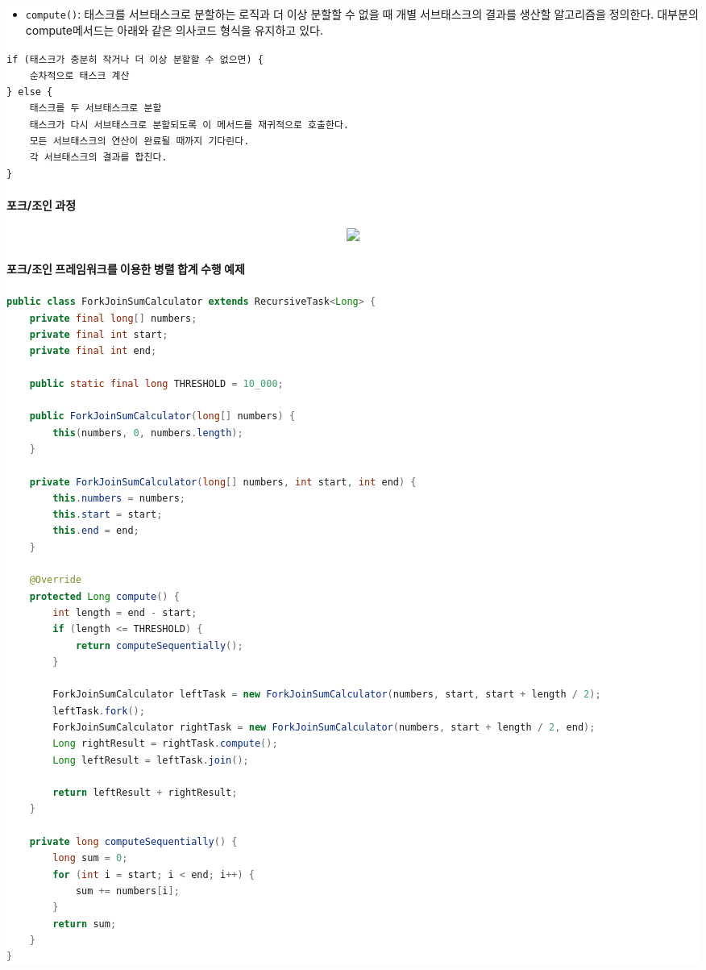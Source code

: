  * `compute()`: 태스크를 서브태스크로 분할하는 로직과 더 이상 분할할 수 없을 때 개별 서브태스크의 결과를 생산할 알고리즘을 정의한다. 대부분의 compute메서드는 아래와 같은 의사코드 형식을 유지하고 있다.

```
if (태스크가 충분히 작거나 더 이상 분할할 수 없으면) {
    순차적으로 태스크 계산
} else {
    태스크를 두 서브태스크로 분할
    태스크가 다시 서브태스크로 분할되도록 이 메서드를 재귀적으로 호출한다.
    모든 서브태스크의 연산이 완료될 때까지 기다린다.
    각 서브태스크의 결과를 합친다.
}
```

#### 포크/조인 과정
<p align=center>
    <img src=https://user-images.githubusercontent.com/59357153/146910056-6eac2fa9-882a-44e9-9b80-b6ef9c73ebe0.png>
</p>

#### 포크/조인 프레임워크를 이용한 병렬 합계 수행 예제
```java
public class ForkJoinSumCalculator extends RecursiveTask<Long> {
    private final long[] numbers;
    private final int start;
    private final int end;

    public static final long THRESHOLD = 10_000;

    public ForkJoinSumCalculator(long[] numbers) {
        this(numbers, 0, numbers.length);
    }

    private ForkJoinSumCalculator(long[] numbers, int start, int end) {
        this.numbers = numbers;
        this.start = start;
        this.end = end;
    }

    @Override
    protected Long compute() {
        int length = end - start;
        if (length <= THRESHOLD) {
            return computeSequentially();
        }

        ForkJoinSumCalculator leftTask = new ForkJoinSumCalculator(numbers, start, start + length / 2);
        leftTask.fork();
        ForkJoinSumCalculator rightTask = new ForkJoinSumCalculator(numbers, start + length / 2, end);
        Long rightResult = rightTask.compute();
        Long leftResult = leftTask.join();

        return leftResult + rightResult;
    }

    private long computeSequentially() {
        long sum = 0;
        for (int i = start; i < end; i++) {
            sum += numbers[i];
        }
        return sum;
    }
}
```